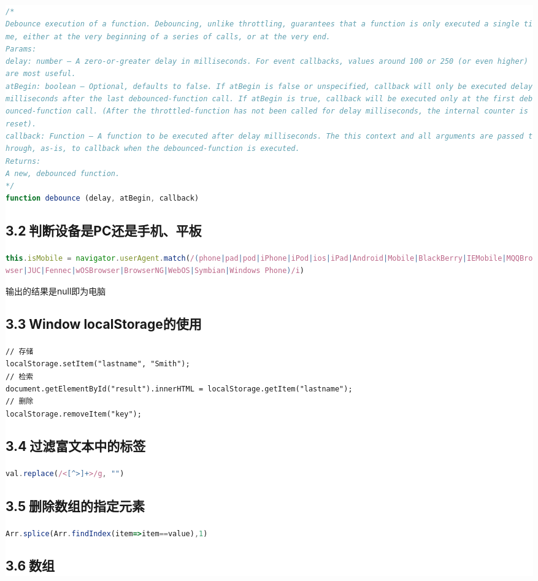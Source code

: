 ```js
/*
Debounce execution of a function. Debouncing, unlike throttling, guarantees that a function is only executed a single time, either at the very beginning of a series of calls, or at the very end.
Params:
delay: number – A zero-or-greater delay in milliseconds. For event callbacks, values around 100 or 250 (or even higher) are most useful.
atBegin: boolean – Optional, defaults to false. If atBegin is false or unspecified, callback will only be executed delay milliseconds after the last debounced-function call. If atBegin is true, callback will be executed only at the first debounced-function call. (After the throttled-function has not been called for delay milliseconds, the internal counter is reset).
callback: Function – A function to be executed after delay milliseconds. The this context and all arguments are passed through, as-is, to callback when the debounced-function is executed.
Returns:
A new, debounced function.
*/
function debounce (delay, atBegin, callback)
```

## 3.2 判断设备是PC还是手机、平板

```js
this.isMobile = navigator.userAgent.match(/(phone|pad|pod|iPhone|iPod|ios|iPad|Android|Mobile|BlackBerry|IEMobile|MQQBrowser|JUC|Fennec|wOSBrowser|BrowserNG|WebOS|Symbian|Windows Phone)/i)
```

输出的结果是null即为电脑

## 3.3 Window localStorage的使用

```JS
// 存储
localStorage.setItem("lastname", "Smith");
// 检索
document.getElementById("result").innerHTML = localStorage.getItem("lastname");
// 删除
localStorage.removeItem("key");
```

## 3.4 过滤富文本中的标签

```js
val.replace(/<[^>]+>/g, "")
```

## 3.5 删除数组的指定元素

```js
Arr.splice(Arr.findIndex(item=>item==value),1)
```

## 3.6  数组
